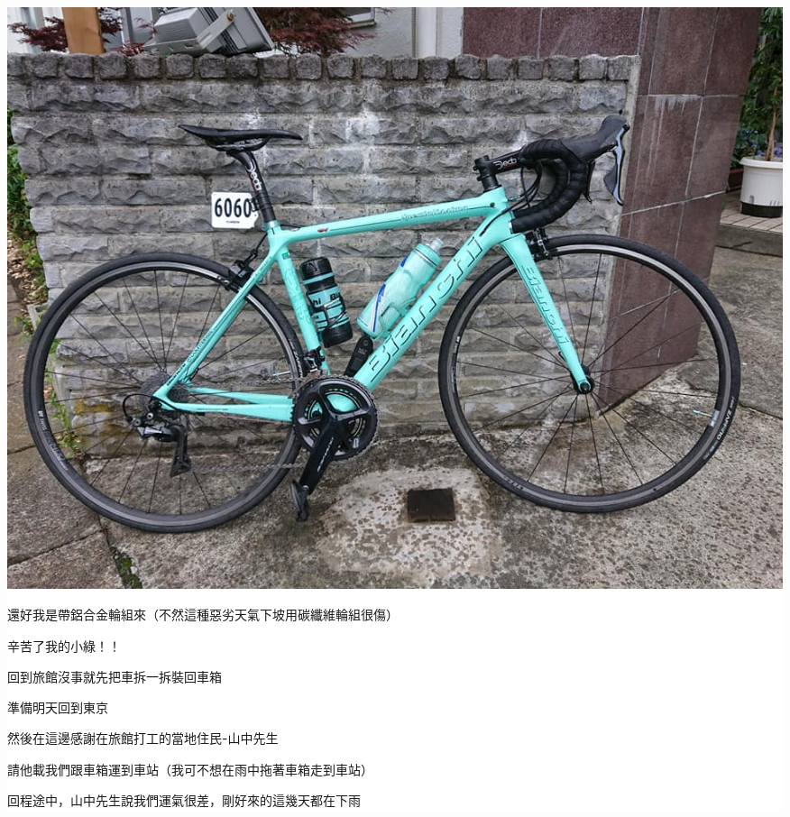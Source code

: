 ![](/images/fujisan/28.jpg)

還好我是帶鋁合金輪組來（不然這種惡劣天氣下坡用碳纖維輪組很傷）

辛苦了我的小綠！！

回到旅館沒事就先把車拆一拆裝回車箱

準備明天回到東京

然後在這邊感謝在旅館打工的當地住民-山中先生

請他載我們跟車箱運到車站（我可不想在雨中拖著車箱走到車站）

回程途中，山中先生說我們運氣很差，剛好來的這幾天都在下雨
